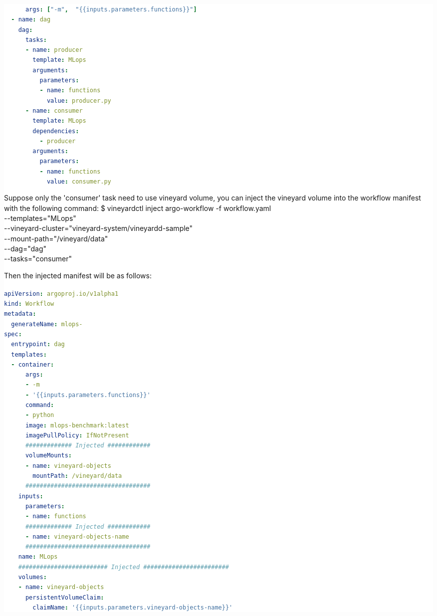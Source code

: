 ```yaml
      args: ["-m",  "{{inputs.parameters.functions}}"]
  - name: dag
    dag:
      tasks:
      - name: producer
        template: MLops
        arguments:
          parameters:
          - name: functions
            value: producer.py
      - name: consumer
        template: MLops
        dependencies:
          - producer
        arguments:
          parameters:
          - name: functions
            value: consumer.py
```
Suppose only the 'consumer' task need to use vineyard volume,
you can inject the vineyard volume into the workflow manifest
with the following command:
$ vineyardctl inject argo-workflow -f workflow.yaml \
     --templates="MLops" \
     --vineyard-cluster="vineyard-system/vineyardd-sample" \
     --mount-path="/vineyard/data" \
     --dag="dag" \
     --tasks="consumer"

Then the injected manifest will be as follows:

```yaml
apiVersion: argoproj.io/v1alpha1
kind: Workflow
metadata:
  generateName: mlops-
spec:
  entrypoint: dag
  templates:
  - container:
      args:
      - -m
      - '{{inputs.parameters.functions}}'
      command:
      - python
      image: mlops-benchmark:latest
      imagePullPolicy: IfNotPresent
      ############# Injected ############
      volumeMounts:
      - name: vineyard-objects
        mountPath: /vineyard/data
      ###################################
    inputs:
      parameters:
      - name: functions
      ############# Injected ############
      - name: vineyard-objects-name
      ###################################
    name: MLops
    ######################### Injected ########################
    volumes:
    - name: vineyard-objects
      persistentVolumeClaim:
        claimName: '{{inputs.parameters.vineyard-objects-name}}'
```